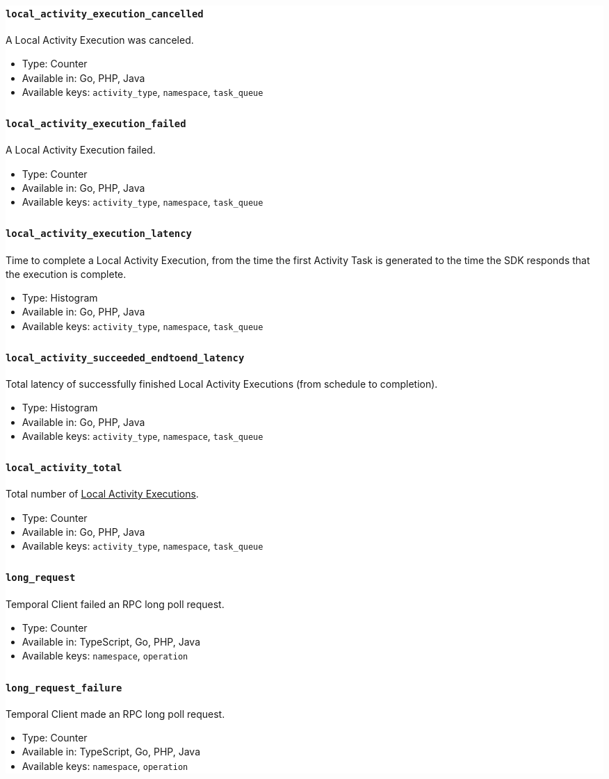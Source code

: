 ### `local_activity_execution_cancelled`

A Local Activity Execution was canceled.

- Type: Counter
- Available in: Go, PHP, Java
- Available keys: `activity_type`, `namespace`, `task_queue`

### `local_activity_execution_failed`

A Local Activity Execution failed.

- Type: Counter
- Available in: Go, PHP, Java
- Available keys: `activity_type`, `namespace`, `task_queue`

### `local_activity_execution_latency`

Time to complete a Local Activity Execution, from the time the first Activity Task is generated to the time the SDK responds that the execution is complete.

- Type: Histogram
- Available in: Go, PHP, Java
- Available keys: `activity_type`, `namespace`, `task_queue`

### `local_activity_succeeded_endtoend_latency`

Total latency of successfully finished Local Activity Executions (from schedule to completion).

- Type: Histogram
- Available in: Go, PHP, Java
- Available keys: `activity_type`, `namespace`, `task_queue`

### `local_activity_total`

Total number of [Local Activity Executions](/docs/concepts/what-is-a-local-activity).

- Type: Counter
- Available in: Go, PHP, Java
- Available keys: `activity_type`, `namespace`, `task_queue`

### `long_request`

Temporal Client failed an RPC long poll request.

- Type: Counter
- Available in: TypeScript, Go, PHP, Java
- Available keys: `namespace`, `operation`

### `long_request_failure`

Temporal Client made an RPC long poll request.

- Type: Counter
- Available in: TypeScript, Go, PHP, Java
- Available keys: `namespace`, `operation`
